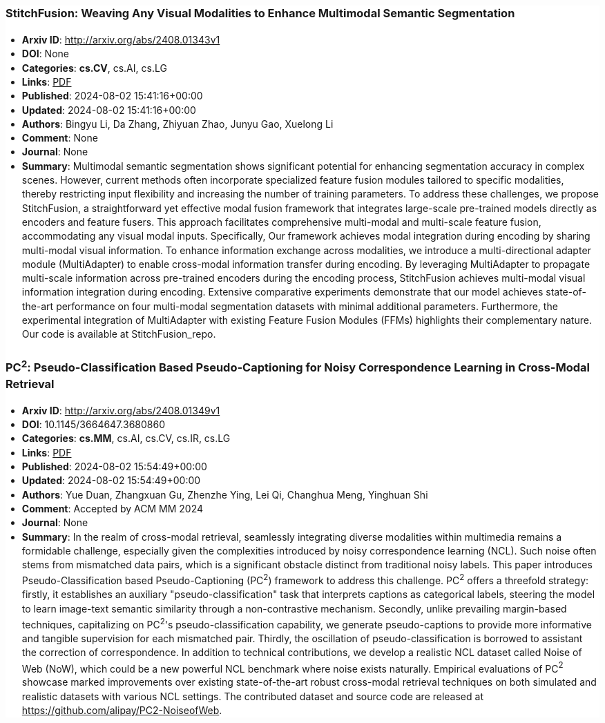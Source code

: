 

### StitchFusion: Weaving Any Visual Modalities to Enhance Multimodal Semantic Segmentation
- **Arxiv ID**: http://arxiv.org/abs/2408.01343v1
- **DOI**: None
- **Categories**: **cs.CV**, cs.AI, cs.LG
- **Links**: [PDF](http://arxiv.org/pdf/2408.01343v1)
- **Published**: 2024-08-02 15:41:16+00:00
- **Updated**: 2024-08-02 15:41:16+00:00
- **Authors**: Bingyu Li, Da Zhang, Zhiyuan Zhao, Junyu Gao, Xuelong Li
- **Comment**: None
- **Journal**: None
- **Summary**: Multimodal semantic segmentation shows significant potential for enhancing segmentation accuracy in complex scenes. However, current methods often incorporate specialized feature fusion modules tailored to specific modalities, thereby restricting input flexibility and increasing the number of training parameters. To address these challenges, we propose StitchFusion, a straightforward yet effective modal fusion framework that integrates large-scale pre-trained models directly as encoders and feature fusers. This approach facilitates comprehensive multi-modal and multi-scale feature fusion, accommodating any visual modal inputs. Specifically, Our framework achieves modal integration during encoding by sharing multi-modal visual information. To enhance information exchange across modalities, we introduce a multi-directional adapter module (MultiAdapter) to enable cross-modal information transfer during encoding. By leveraging MultiAdapter to propagate multi-scale information across pre-trained encoders during the encoding process, StitchFusion achieves multi-modal visual information integration during encoding. Extensive comparative experiments demonstrate that our model achieves state-of-the-art performance on four multi-modal segmentation datasets with minimal additional parameters. Furthermore, the experimental integration of MultiAdapter with existing Feature Fusion Modules (FFMs) highlights their complementary nature. Our code is available at StitchFusion_repo.



### PC$^2$: Pseudo-Classification Based Pseudo-Captioning for Noisy Correspondence Learning in Cross-Modal Retrieval
- **Arxiv ID**: http://arxiv.org/abs/2408.01349v1
- **DOI**: 10.1145/3664647.3680860
- **Categories**: **cs.MM**, cs.AI, cs.CV, cs.IR, cs.LG
- **Links**: [PDF](http://arxiv.org/pdf/2408.01349v1)
- **Published**: 2024-08-02 15:54:49+00:00
- **Updated**: 2024-08-02 15:54:49+00:00
- **Authors**: Yue Duan, Zhangxuan Gu, Zhenzhe Ying, Lei Qi, Changhua Meng, Yinghuan Shi
- **Comment**: Accepted by ACM MM 2024
- **Journal**: None
- **Summary**: In the realm of cross-modal retrieval, seamlessly integrating diverse modalities within multimedia remains a formidable challenge, especially given the complexities introduced by noisy correspondence learning (NCL). Such noise often stems from mismatched data pairs, which is a significant obstacle distinct from traditional noisy labels. This paper introduces Pseudo-Classification based Pseudo-Captioning (PC$^2$) framework to address this challenge. PC$^2$ offers a threefold strategy: firstly, it establishes an auxiliary "pseudo-classification" task that interprets captions as categorical labels, steering the model to learn image-text semantic similarity through a non-contrastive mechanism. Secondly, unlike prevailing margin-based techniques, capitalizing on PC$^2$'s pseudo-classification capability, we generate pseudo-captions to provide more informative and tangible supervision for each mismatched pair. Thirdly, the oscillation of pseudo-classification is borrowed to assistant the correction of correspondence. In addition to technical contributions, we develop a realistic NCL dataset called Noise of Web (NoW), which could be a new powerful NCL benchmark where noise exists naturally. Empirical evaluations of PC$^2$ showcase marked improvements over existing state-of-the-art robust cross-modal retrieval techniques on both simulated and realistic datasets with various NCL settings. The contributed dataset and source code are released at https://github.com/alipay/PC2-NoiseofWeb.
